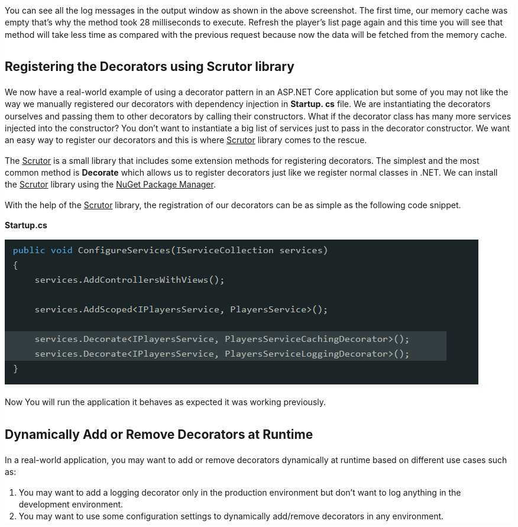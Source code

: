 <p>You can see all the log messages in the output window as shown in the above screenshot. The first time, our memory cache was empty that&rsquo;s why the method took 28 milliseconds to execute. Refresh the player&rsquo;s list page again and this time you will see that method will take less time as compared with the previous request because now the data will be fetched from the memory cache.</p>

<h2><strong>Registering the Decorators using Scrutor library</strong></h2>

<p>We now have a real-world example of using a decorator pattern in an ASP.NET Core application but some of you may not like the way we manually registered our decorators with dependency injection in&nbsp;<strong>Startup. cs</strong>&nbsp;file. We are instantiating the decorators ourselves and passing them to other decorators by calling their constructors. What if the decorator class has many more services injected into the constructor? You don&rsquo;t want to instantiate a big list of services just to pass in the decorator constructor. We want an easy way to register our decorators and this is where&nbsp;<a href="https://github.com/khellang/Scrutor" rel="noreferrer noopener" target="_blank">Scrutor</a>&nbsp;library comes to the rescue.</p>

<p>The&nbsp;<a href="https://github.com/khellang/Scrutor" rel="noreferrer noopener" target="_blank">Scrutor</a>&nbsp;is a small library that includes some extension methods for registering decorators. The simplest and the most common method is&nbsp;<strong>Decorate</strong>&nbsp;which allows us to register decorators just like we register normal classes in .NET. We can install the&nbsp;<a href="https://www.nuget.org/packages/Scrutor" rel="noreferrer noopener" target="_blank">Scrutor</a>&nbsp;library using the&nbsp;<a href="https://www.nuget.org/packages/Scrutor" rel="noreferrer noopener" target="_blank">NuGet Package Manager</a>.</p>

<p>With the help of the&nbsp;<a href="https://github.com/khellang/Scrutor" rel="noreferrer noopener" target="_blank">Scrutor</a>&nbsp;library, the registration of our decorators can be as simple as the following code snippet.</p>

<p><strong>Startup.cs</strong></p>

<p><strong><img alt="" src="https://github.com/ankit68543/decorator-pattern/blob/master/Images/DecoratorWithScrutor.PNG?raw=true" /></strong></p>

<p>Now&nbsp;You will run the application it behaves as expected it was working previously.</p>

<h2><strong>Dynamically Add or Remove Decorators at Runtime</strong></h2>

<p>In a real-world application, you may want to add or remove decorators dynamically at runtime based on different use cases such as:</p>

<ol>
	<li>You may want to add a logging decorator only in the production environment but don&rsquo;t want to log anything in the development environment.</li>
	<li>You may want to use some configuration settings to dynamically add/remove decorators in any environment.&nbsp;</li>
</ol>
